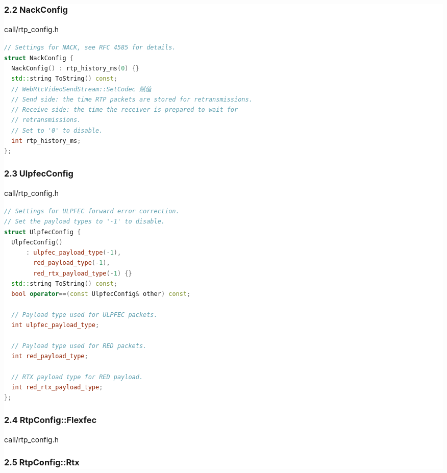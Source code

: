 

### 2.2 NackConfig

call/rtp_config.h

```cpp
// Settings for NACK, see RFC 4585 for details.
struct NackConfig {
  NackConfig() : rtp_history_ms(0) {}
  std::string ToString() const;
  // WebRtcVideoSendStream::SetCodec 赋值
  // Send side: the time RTP packets are stored for retransmissions.
  // Receive side: the time the receiver is prepared to wait for
  // retransmissions.
  // Set to '0' to disable.
  int rtp_history_ms;
};
```



### 2.3 UlpfecConfig

call/rtp_config.h

```cpp
// Settings for ULPFEC forward error correction.
// Set the payload types to '-1' to disable.
struct UlpfecConfig {
  UlpfecConfig()
      : ulpfec_payload_type(-1),
        red_payload_type(-1),
        red_rtx_payload_type(-1) {}
  std::string ToString() const;
  bool operator==(const UlpfecConfig& other) const;

  // Payload type used for ULPFEC packets.
  int ulpfec_payload_type;

  // Payload type used for RED packets.
  int red_payload_type;

  // RTX payload type for RED payload.
  int red_rtx_payload_type;
};
```



### 2.4 RtpConfig::Flexfec

call/rtp_config.h



### 2.5 RtpConfig::Rtx
